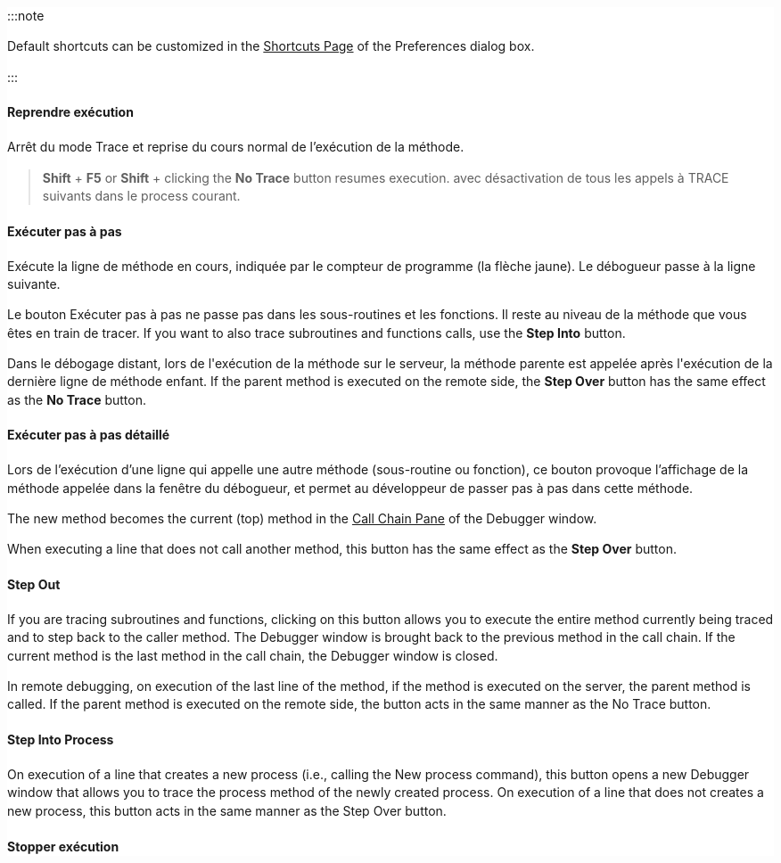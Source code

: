 :::note

Default shortcuts can be customized in the [Shortcuts Page](../Preferences/shortcuts.md) of the Preferences dialog box.

:::

#### Reprendre exécution

Arrêt du mode Trace et reprise du cours normal de l’exécution de la méthode.

> **Shift** + **F5** or **Shift** + clicking the **No Trace** button resumes execution. avec désactivation de tous les appels à TRACE suivants dans le process courant.

#### Exécuter pas à pas

Exécute la ligne de méthode en cours, indiquée par le compteur de programme (la flèche jaune). Le débogueur passe à la ligne suivante.

Le bouton Exécuter pas à pas ne passe pas dans les sous-routines et les fonctions. Il reste au niveau de la méthode que vous êtes en train de tracer. If you want to also trace subroutines and functions calls, use the **Step Into** button.

Dans le débogage distant, lors de l'exécution de la méthode sur le serveur, la méthode parente est appelée après l'exécution de la dernière ligne de méthode enfant. If the parent method is executed on the remote side, the **Step Over** button has the same effect as the **No Trace** button.

#### Exécuter pas à pas détaillé

Lors de l’exécution d’une ligne qui appelle une autre méthode (sous-routine ou fonction), ce bouton provoque l’affichage de la méthode appelée dans la fenêtre du débogueur, et permet au développeur de passer pas à pas dans cette méthode.

The new method becomes the current (top) method in the [Call Chain Pane](#call-chain-pane) of the Debugger window.

When executing a line that does not call another method, this button has the same effect as the **Step Over** button.

#### Step Out

If you are tracing subroutines and functions, clicking on this button allows you to execute the entire method currently being traced and to step back to the caller method. The Debugger window is brought back to the previous method in the call chain. If the current method is the last method in the call chain, the Debugger window is closed.

In remote debugging, on execution of the last line of the method, if the method is executed on the server, the parent method is called. If the parent method is executed on the remote side, the button acts in the same manner as the No Trace button.

#### Step Into Process

On execution of a line that creates a new process (i.e., calling the New process command), this button opens a new Debugger window that allows you to trace the process method of the newly created process. On execution of a line that does not creates a new process, this button acts in the same manner as the Step Over button.

#### Stopper exécution
